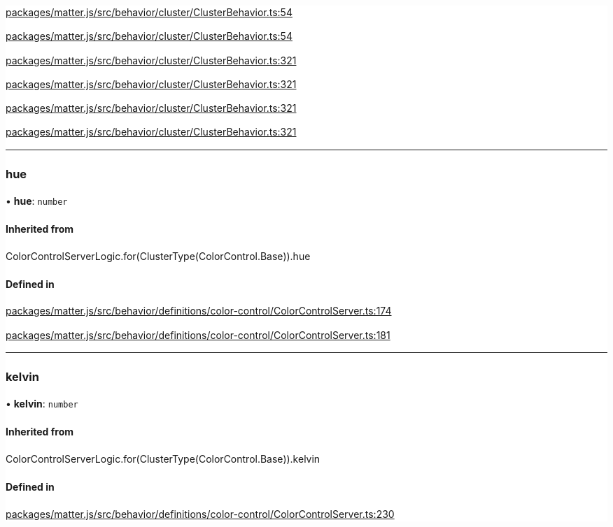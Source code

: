 [packages/matter.js/src/behavior/cluster/ClusterBehavior.ts:54](https://github.com/project-chip/matter.js/blob/558e12c94a201592c28c7bc0743705360b3e5ca6/packages/matter.js/src/behavior/cluster/ClusterBehavior.ts#L54)

[packages/matter.js/src/behavior/cluster/ClusterBehavior.ts:54](https://github.com/project-chip/matter.js/blob/558e12c94a201592c28c7bc0743705360b3e5ca6/packages/matter.js/src/behavior/cluster/ClusterBehavior.ts#L54)

[packages/matter.js/src/behavior/cluster/ClusterBehavior.ts:321](https://github.com/project-chip/matter.js/blob/558e12c94a201592c28c7bc0743705360b3e5ca6/packages/matter.js/src/behavior/cluster/ClusterBehavior.ts#L321)

[packages/matter.js/src/behavior/cluster/ClusterBehavior.ts:321](https://github.com/project-chip/matter.js/blob/558e12c94a201592c28c7bc0743705360b3e5ca6/packages/matter.js/src/behavior/cluster/ClusterBehavior.ts#L321)

[packages/matter.js/src/behavior/cluster/ClusterBehavior.ts:321](https://github.com/project-chip/matter.js/blob/558e12c94a201592c28c7bc0743705360b3e5ca6/packages/matter.js/src/behavior/cluster/ClusterBehavior.ts#L321)

[packages/matter.js/src/behavior/cluster/ClusterBehavior.ts:321](https://github.com/project-chip/matter.js/blob/558e12c94a201592c28c7bc0743705360b3e5ca6/packages/matter.js/src/behavior/cluster/ClusterBehavior.ts#L321)

___

### hue

• **hue**: `number`

#### Inherited from

ColorControlServerLogic.for(ClusterType(ColorControl.Base)).hue

#### Defined in

[packages/matter.js/src/behavior/definitions/color-control/ColorControlServer.ts:174](https://github.com/project-chip/matter.js/blob/558e12c94a201592c28c7bc0743705360b3e5ca6/packages/matter.js/src/behavior/definitions/color-control/ColorControlServer.ts#L174)

[packages/matter.js/src/behavior/definitions/color-control/ColorControlServer.ts:181](https://github.com/project-chip/matter.js/blob/558e12c94a201592c28c7bc0743705360b3e5ca6/packages/matter.js/src/behavior/definitions/color-control/ColorControlServer.ts#L181)

___

### kelvin

• **kelvin**: `number`

#### Inherited from

ColorControlServerLogic.for(ClusterType(ColorControl.Base)).kelvin

#### Defined in

[packages/matter.js/src/behavior/definitions/color-control/ColorControlServer.ts:230](https://github.com/project-chip/matter.js/blob/558e12c94a201592c28c7bc0743705360b3e5ca6/packages/matter.js/src/behavior/definitions/color-control/ColorControlServer.ts#L230)

